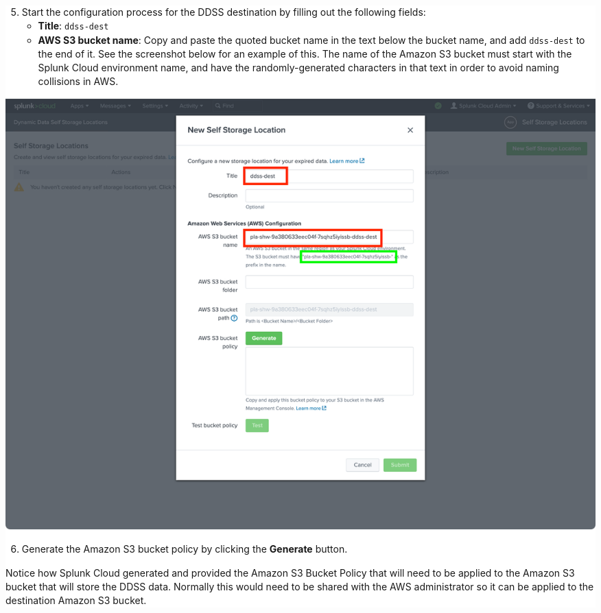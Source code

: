 5. Start the configuration process for the DDSS destination by filling out the following fields:
	- **Title**: `ddss-dest`
	- **AWS S3 bucket name**: Copy and paste the quoted bucket name in the text below the bucket name, and add `ddss-dest` to the end of it.  See the screenshot below for an example of this.  The name of the Amazon S3 bucket must start with the Splunk Cloud environment name, and have the randomly-generated characters in that text in order to avoid naming collisions in AWS.

![Splunk Cloud New Self Storage Location Pane with title of ddss-dest, and AWS S3 bucket name of pla1750b-0603-qlfzgg20m0oa-ddss-dest for AWS S3 bucket name highlgihted in red](https://github.com/preeves-splunk/pla1750b/blob/main/module_3/2_4.png?raw=true)

6. Generate the Amazon S3 bucket policy by clicking the  **Generate** button.

Notice how Splunk Cloud generated and provided the Amazon S3 Bucket Policy that will need to be applied to the Amazon S3 bucket that will store the DDSS data.  Normally this would need to be shared with the AWS administrator so it can be applied to the destination Amazon S3 bucket.

